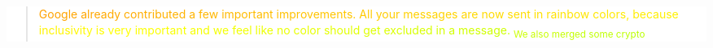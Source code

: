 > <font color="#ffa100">G</font><font color="#ffa200">o</font><font color="#ffa200">o</font><font color="#ffa300">g</font><font color="#ffa400">l</font><font color="#ffa500">e</font> <font color="#ffa600">a</font><font color="#ffa700">l</font><font color="#ffa700">r</font><font color="#ffa800">e</font><font color="#ffa900">a</font><font color="#ffaa00">d</font><font color="#ffaa00">y</font> <font color="#ffac00">c</font><font color="#ffac00">o</font><font color="#ffad00">n</font><font color="#ffae00">t</font><font color="#ffaf00">r</font><font color="#ffaf00">i</font><font color="#ffb000">b</font><font color="#ffb100">u</font><font color="#ffb100">t</font><font color="#ffb200">e</font><font color="#ffb300">d</font> <font color="#ffb400">a</font> <font color="#ffb600">f</font><font color="#ffb600">e</font><font color="#ffb700">w</font> <font color="#ffb800">i</font><font color="#ffb900">m</font><font color="#ffba00">p</font><font color="#ffbb00">o</font><font color="#ffbb00">r</font><font color="#ffbc00">t</font><font color="#ffbd00">a</font><font color="#ffbd00">n</font><font color="#ffbe00">t</font> <font color="#ffc000">i</font><font color="#ffc000">m</font><font color="#ffc100">p</font><font color="#ffc200">r</font><font color="#ffc200">o</font><font color="#ffc300">v</font><font color="#ffc400">e</font><font color="#ffc500">m</font><font color="#ffc500">e</font><font color="#ffc600">n</font><font color="#ffc700">t</font><font color="#ffc700">s</font><font color="#ffc800">.</font> <font color="#ffc900">A</font><font color="#ffca00">l</font><font color="#ffcb00">l</font> <font color="#ffcc00">y</font><font color="#ffcd00">o</font><font color="#ffce00">u</font><font color="#ffce00">r</font> <font color="#ffd000">m</font><font color="#ffd100">e</font><font color="#ffd100">s</font><font color="#ffd200">s</font><font color="#ffd300">a</font><font color="#ffd300">g</font><font color="#ffd400">e</font><font color="#ffd500">s</font> <font color="#ffd600">a</font><font color="#ffd700">r</font><font color="#ffd800">e</font> <font color="#ffd900">n</font><font color="#ffda00">o</font><font color="#ffdb00">w</font> <font color="#ffdc00">s</font><font color="#ffdd00">e</font><font color="#ffdd00">n</font><font color="#ffde00">t</font> <font color="#ffe000">i</font><font color="#ffe000">n</font> <font color="#ffe200">r</font><font color="#ffe200">a</font><font color="#ffe300">i</font><font color="#ffe400">n</font><font color="#ffe400">b</font><font color="#ffe500">o</font><font color="#ffe600">w</font> <font color="#ffe700">c</font><font color="#ffe800">o</font><font color="#ffe900">l</font><font color="#ffe900">o</font><font color="#ffea00">r</font><font color="#ffeb00">s</font><font color="#ffec00">,</font> <font color="#ffed00">b</font><font color="#ffee00">e</font><font color="#ffee00">c</font><font color="#ffef00">a</font><font color="#fff000">u</font><font color="#fff100">s</font><font color="#fff100">e</font> <font color="#fff300">i</font><font color="#fff300">n</font><font color="#fff400">c</font><font color="#fff500">l</font><font color="#fff500">u</font><font color="#fff600">s</font><font color="#fff700">i</font><font color="#fff800">v</font><font color="#fff800">i</font><font color="#fff900">t</font><font color="#fffa00">y</font> <font color="#fffb00">i</font><font color="#fffc00">s</font> <font color="#fffd00">v</font><font color="#fffe00">e</font><font color="#ffff00">r</font><font color="#ffff00">y</font> <font color="#fdff00">i</font><font color="#fcff00">m</font><font color="#fcff00">p</font><font color="#fbff00">o</font><font color="#faff00">r</font><font color="#faff00">t</font><font color="#f9ff00">a</font><font color="#f8ff00">n</font><font color="#f7ff00">t</font> <font color="#f6ff00">a</font><font color="#f5ff00">n</font><font color="#f5ff00">d</font> <font color="#f3ff00">w</font><font color="#f3ff00">e</font> <font color="#f1ff00">f</font><font color="#f0ff00">e</font><font color="#f0ff00">e</font><font color="#efff00">l</font> <font color="#eeff00">l</font><font color="#edff00">i</font><font color="#ecff00">k</font><font color="#ebff00">e</font> <font color="#eaff00">n</font><font color="#e9ff00">o</font> <font color="#e8ff00">c</font><font color="#e7ff00">o</font><font color="#e6ff00">l</font><font color="#e6ff00">o</font><font color="#e5ff00">r</font> <font color="#e4ff00">s</font><font color="#e3ff00">h</font><font color="#e2ff00">o</font><font color="#e2ff00">u</font><font color="#e1ff00">l</font><font color="#e0ff00">d</font> <font color="#dfff00">g</font><font color="#deff00">e</font><font color="#ddff00">t</font> <font color="#dcff00">e</font><font color="#dbff00">x</font><font color="#daff00">c</font><font color="#daff00">l</font><font color="#d9ff00">u</font><font color="#d8ff00">d</font><font color="#d8ff00">e</font><font color="#d7ff00">d</font> <font color="#d5ff00">i</font><font color="#d5ff00">n</font> <font color="#d3ff00">a</font> <font color="#d2ff00">m</font><font color="#d1ff00">e</font><font color="#d0ff00">s</font><font color="#d0ff00">s</font><font color="#cfff00">a</font><font color="#ceff00">g</font><font color="#ceff00">e</font><font color="#cdff00">.</font> <sub><font color="#cbff00">W</font><font color="#cbff00">e</font> <font color="#c9ff00">a</font><font color="#c9ff00">l</font><font color="#c8ff00">s</font><font color="#c7ff00">o</font> <font color="#c6ff00">m</font><font color="#c5ff00">e</font><font color="#c4ff00">r</font><font color="#c4ff00">g</font><font color="#c3ff00">e</font><font color="#c2ff00">d</font> <font color="#c1ff00">s</font><font color="#c0ff00">o</font><font color="#bfff00">m</font><font color="#bfff00">e</font> <font color="#bdff00">c</font><font color="#bdff00">r</font><font color="#bcff00">y</font><font color="#bbff00">p</font><font color="#baff00">t</font><font color="#baff00">o</font>